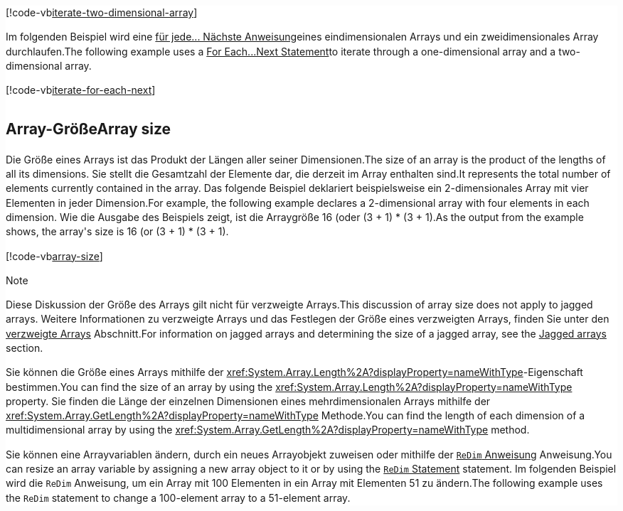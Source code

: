 [!code-vb[iterate-two-dimensional-array](~/samples/snippets/visualbasic/programming-guide/language-features/arrays/iterate2d.vb)]

<span data-ttu-id="33ef3-187">Im folgenden Beispiel wird eine [für jede... Nächste Anweisung](../../../language-reference/statements/for-each-next-statement.md)eines eindimensionalen Arrays und ein zweidimensionales Array durchlaufen.</span><span class="sxs-lookup"><span data-stu-id="33ef3-187">The following example uses a [For Each...Next Statement](../../../language-reference/statements/for-each-next-statement.md)to iterate through a one-dimensional array and a two-dimensional array.</span></span>

[!code-vb[iterate-for-each-next](~/samples/snippets/visualbasic/programming-guide/language-features/arrays/iterate-for-each-next.vb)]

## <a name="array-size"></a><span data-ttu-id="33ef3-188">Array-Größe</span><span class="sxs-lookup"><span data-stu-id="33ef3-188">Array size</span></span>

<span data-ttu-id="33ef3-189">Die Größe eines Arrays ist das Produkt der Längen aller seiner Dimensionen.</span><span class="sxs-lookup"><span data-stu-id="33ef3-189">The size of an array is the product of the lengths of all its dimensions.</span></span> <span data-ttu-id="33ef3-190">Sie stellt die Gesamtzahl der Elemente dar, die derzeit im Array enthalten sind.</span><span class="sxs-lookup"><span data-stu-id="33ef3-190">It represents the total number of elements currently contained in the array.</span></span>  <span data-ttu-id="33ef3-191">Das folgende Beispiel deklariert beispielsweise ein 2-dimensionales Array mit vier Elementen in jeder Dimension.</span><span class="sxs-lookup"><span data-stu-id="33ef3-191">For example, the following example declares a 2-dimensional array with four elements in each dimension.</span></span> <span data-ttu-id="33ef3-192">Wie die Ausgabe des Beispiels zeigt, ist die Arraygröße 16 (oder (3 + 1) \* (3 + 1).</span><span class="sxs-lookup"><span data-stu-id="33ef3-192">As the output from the example shows, the array's size is 16 (or (3 + 1) \* (3 + 1).</span></span>

[!code-vb[array-size](~/samples/snippets/visualbasic/programming-guide/language-features/arrays/array-size.vb)]

> [!NOTE]
> <span data-ttu-id="33ef3-193">Diese Diskussion der Größe des Arrays gilt nicht für verzweigte Arrays.</span><span class="sxs-lookup"><span data-stu-id="33ef3-193">This discussion of array size does not apply to jagged arrays.</span></span> <span data-ttu-id="33ef3-194">Weitere Informationen zu verzweigte Arrays und das Festlegen der Größe eines verzweigten Arrays, finden Sie unter den [verzweigte Arrays](#jagged-arrays) Abschnitt.</span><span class="sxs-lookup"><span data-stu-id="33ef3-194">For information on jagged arrays and determining the size of a jagged array, see the [Jagged arrays](#jagged-arrays) section.</span></span>

<span data-ttu-id="33ef3-195">Sie können die Größe eines Arrays mithilfe der <xref:System.Array.Length%2A?displayProperty=nameWithType>-Eigenschaft bestimmen.</span><span class="sxs-lookup"><span data-stu-id="33ef3-195">You can find the size of an array by using the <xref:System.Array.Length%2A?displayProperty=nameWithType> property.</span></span> <span data-ttu-id="33ef3-196">Sie finden die Länge der einzelnen Dimensionen eines mehrdimensionalen Arrays mithilfe der <xref:System.Array.GetLength%2A?displayProperty=nameWithType> Methode.</span><span class="sxs-lookup"><span data-stu-id="33ef3-196">You can find the length of each dimension of a multidimensional array by using the <xref:System.Array.GetLength%2A?displayProperty=nameWithType> method.</span></span>

<span data-ttu-id="33ef3-197">Sie können eine Arrayvariablen ändern, durch ein neues Arrayobjekt zuweisen oder mithilfe der [ `ReDim` Anweisung](../../../language-reference/statements/redim-statement.md) Anweisung.</span><span class="sxs-lookup"><span data-stu-id="33ef3-197">You can resize an array variable by assigning a new array object to it or by using the [`ReDim` Statement](../../../language-reference/statements/redim-statement.md) statement.</span></span> <span data-ttu-id="33ef3-198">Im folgenden Beispiel wird die `ReDim` Anweisung, um ein Array mit 100 Elementen in ein Array mit Elementen 51 zu ändern.</span><span class="sxs-lookup"><span data-stu-id="33ef3-198">The following example uses the `ReDim` statement to change a 100-element array to a 51-element array.</span></span>
